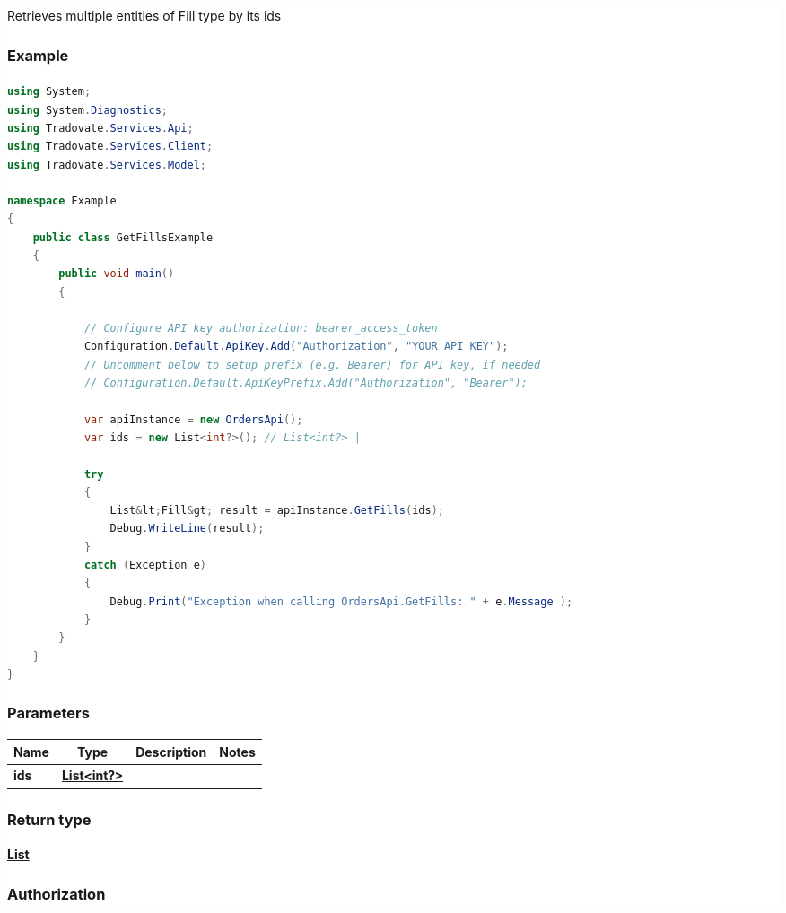 
Retrieves multiple entities of Fill type by its ids

### Example
```csharp
using System;
using System.Diagnostics;
using Tradovate.Services.Api;
using Tradovate.Services.Client;
using Tradovate.Services.Model;

namespace Example
{
    public class GetFillsExample
    {
        public void main()
        {
            
            // Configure API key authorization: bearer_access_token
            Configuration.Default.ApiKey.Add("Authorization", "YOUR_API_KEY");
            // Uncomment below to setup prefix (e.g. Bearer) for API key, if needed
            // Configuration.Default.ApiKeyPrefix.Add("Authorization", "Bearer");

            var apiInstance = new OrdersApi();
            var ids = new List<int?>(); // List<int?> | 

            try
            {
                List&lt;Fill&gt; result = apiInstance.GetFills(ids);
                Debug.WriteLine(result);
            }
            catch (Exception e)
            {
                Debug.Print("Exception when calling OrdersApi.GetFills: " + e.Message );
            }
        }
    }
}
```

### Parameters

Name | Type | Description  | Notes
------------- | ------------- | ------------- | -------------
 **ids** | [**List<int?>**](int?.md)|  | 

### Return type

[**List<Fill>**](Fill.md)

### Authorization
